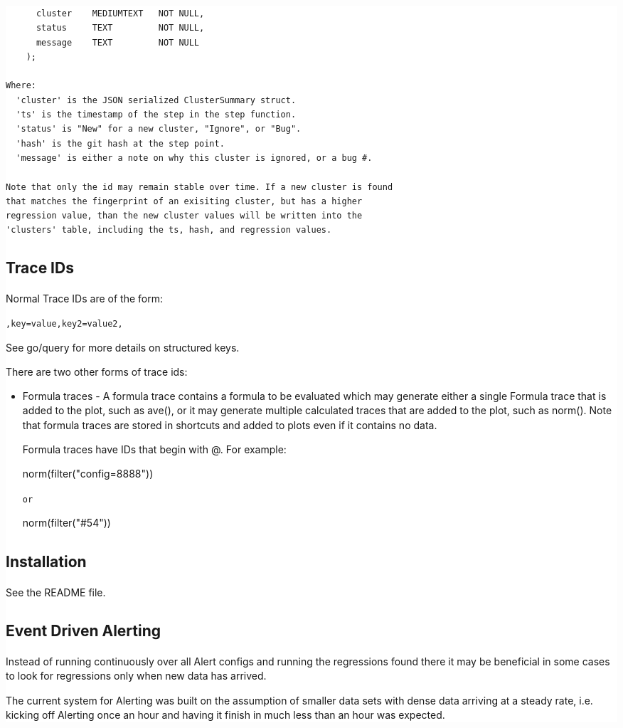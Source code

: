 ```
      cluster    MEDIUMTEXT   NOT NULL,
      status     TEXT         NOT NULL,
      message    TEXT         NOT NULL
    );

Where:
  'cluster' is the JSON serialized ClusterSummary struct.
  'ts' is the timestamp of the step in the step function.
  'status' is "New" for a new cluster, "Ignore", or "Bug".
  'hash' is the git hash at the step point.
  'message' is either a note on why this cluster is ignored, or a bug #.

Note that only the id may remain stable over time. If a new cluster is found
that matches the fingerprint of an exisiting cluster, but has a higher
regression value, than the new cluster values will be written into the
'clusters' table, including the ts, hash, and regression values.

```

## Trace IDs

Normal Trace IDs are of the form:

    ,key=value,key2=value2,

See go/query for more details on structured keys.

There are two other forms of trace ids:

- Formula traces - A formula trace contains a formula to be evaluated which
  may generate either a single Formula trace that is added to the plot, such
  as ave(), or it may generate multiple calculated traces that are added to
  the plot, such as norm(). Note that formula traces are stored in shortcuts
  and added to plots even if it contains no data.

  Formula traces have IDs that begin with @. For example:

  norm(filter("config=8888"))

      or

  norm(filter("#54"))

## Installation

See the README file.

## Event Driven Alerting

Instead of running continuously over all Alert configs and running the
regressions found there it may be beneficial in some cases to look for
regressions only when new data has arrived.

The current system for Alerting was built on the assumption of smaller data sets
with dense data arriving at a steady rate, i.e. kicking off Alerting once an
hour and having it finish in much less than an hour was expected.
